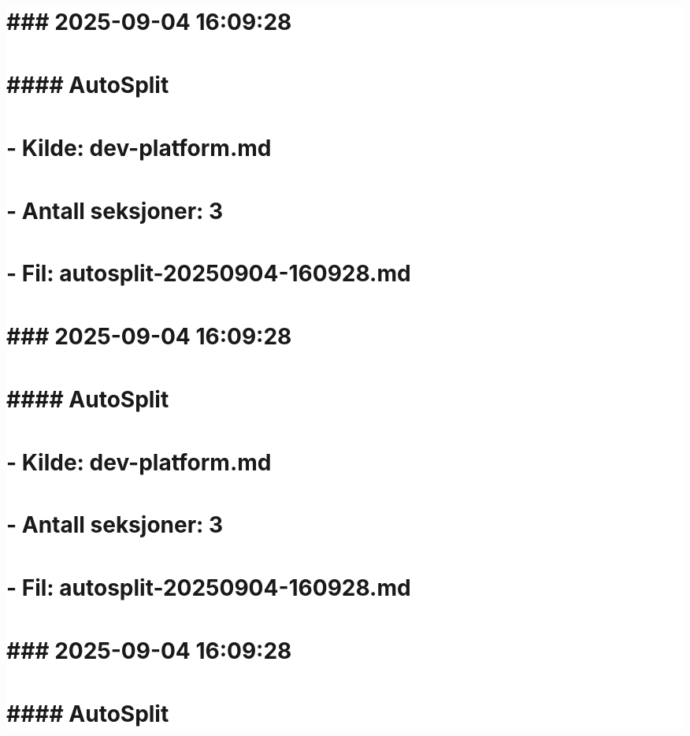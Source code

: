 #

# \### 2025-09-04 16:09:28

# \#### AutoSplit

# \- Kilde: dev-platform.md

# \- Antall seksjoner: 3

# \- Fil: autosplit-20250904-160928.md

#

#

#

#

# \### 2025-09-04 16:09:28

# \#### AutoSplit

# \- Kilde: dev-platform.md

# \- Antall seksjoner: 3

# \- Fil: autosplit-20250904-160928.md

#

#

#

#

# \### 2025-09-04 16:09:28

# \#### AutoSplit
